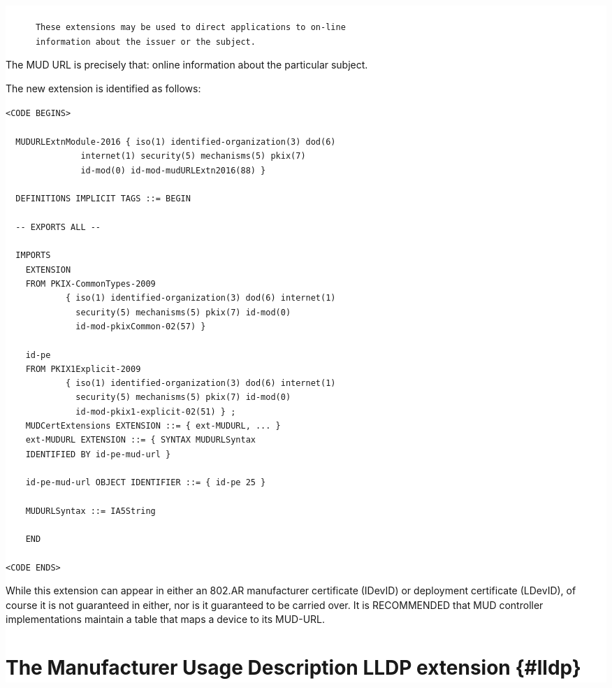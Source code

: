 ~~~~~

      These extensions may be used to direct applications to on-line
      information about the issuer or the subject.

~~~~~

The MUD URL is precisely that: online information about the particular subject.

The new extension is identified as follows:

~~~~~
<CODE BEGINS>

  MUDURLExtnModule-2016 { iso(1) identified-organization(3) dod(6)
               internet(1) security(5) mechanisms(5) pkix(7)
               id-mod(0) id-mod-mudURLExtn2016(88) }

  DEFINITIONS IMPLICIT TAGS ::= BEGIN

  -- EXPORTS ALL --

  IMPORTS
    EXTENSION
    FROM PKIX-CommonTypes-2009
            { iso(1) identified-organization(3) dod(6) internet(1)
              security(5) mechanisms(5) pkix(7) id-mod(0)
              id-mod-pkixCommon-02(57) }

    id-pe
    FROM PKIX1Explicit-2009
            { iso(1) identified-organization(3) dod(6) internet(1)
              security(5) mechanisms(5) pkix(7) id-mod(0)
              id-mod-pkix1-explicit-02(51) } ;
    MUDCertExtensions EXTENSION ::= { ext-MUDURL, ... }
    ext-MUDURL EXTENSION ::= { SYNTAX MUDURLSyntax
    IDENTIFIED BY id-pe-mud-url }

    id-pe-mud-url OBJECT IDENTIFIER ::= { id-pe 25 }

    MUDURLSyntax ::= IA5String

    END

<CODE ENDS>
~~~~~

While this extension can appear in either an 802.AR manufacturer
certificate (IDevID) or deployment certificate (LDevID), of course it
is not guaranteed in either, nor is it guaranteed to be carried over.
It is RECOMMENDED that MUD controller implementations maintain a table
that maps a device to its MUD-URL.


The Manufacturer Usage Description LLDP extension {#lldp}
=================================================
